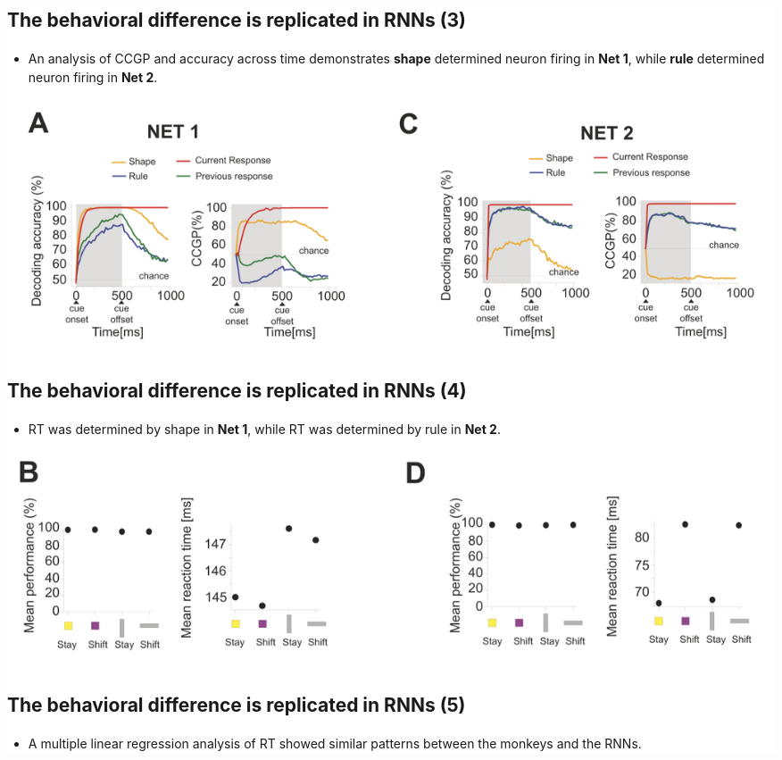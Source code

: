 ## The behavioral difference is replicated in RNNs (3)





- An analysis of CCGP and accuracy across time demonstrates **shape** determined neuron firing in **Net 1**, while **rule** determined neuron firing in **Net 2**.

![#c h:300](./assets/rnn_ccgp_acc.png)

## The behavioral difference is replicated in RNNs (4)





- RT was determined by shape in **Net 1**, while RT was determined by rule in **Net 2**.

![#c h:300](./assets/rnn_rt_deter.png)

## The behavioral difference is replicated in RNNs (5)





- A multiple linear regression analysis of RT showed similar patterns between the monkeys and the RNNs.
